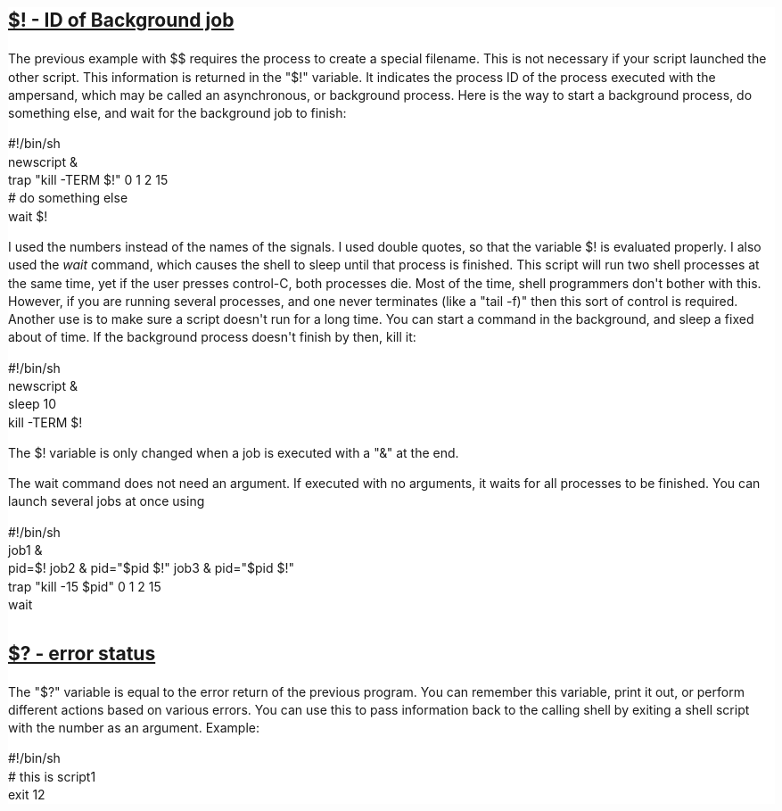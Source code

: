 ## [$! - ID of Background job](https://www.grymoire.com/Unix/Sh.html#toc-uh-45)

The previous example with $$ requires the process to create a special filename. This is not necessary if your script launched the other script. This information is returned in the "$!" variable. It indicates the process ID of the process executed with the ampersand, which may be called an asynchronous, or background process. Here is the way to start a background process, do something else, and wait for the background job to finish:

#!/bin/sh  
newscript &  
trap "kill -TERM $!" 0 1 2 15  
\# do something else  
wait $!  

I used the numbers instead of the names of the signals. I used double quotes, so that the variable $! is evaluated properly. I also used the _wait_ command, which causes the shell to sleep until that process is finished. This script will run two shell processes at the same time, yet if the user presses control-C, both processes die. Most of the time, shell programmers don't bother with this. However, if you are running several processes, and one never terminates (like a "tail -f)" then this sort of control is required. Another use is to make sure a script doesn't run for a long time. You can start a command in the background, and sleep a fixed about of time. If the background process doesn't finish by then, kill it:

#!/bin/sh  
newscript &  
sleep 10  
kill -TERM $!  

The $! variable is only changed when a job is executed with a "&" at the end.

The wait command does not need an argument. If executed with no arguments, it waits for all processes to be finished. You can launch several jobs at once using

#!/bin/sh  
job1 &  
pid=$!  
job2 &  
pid="$pid $!"  
job3 &  
pid="$pid $!"  
trap "kill -15 $pid" 0 1 2 15  
wait  

## [$? - error status](https://www.grymoire.com/Unix/Sh.html#toc-uh-46)

The "$?" variable is equal to the error return of the previous program. You can remember this variable, print it out, or perform different actions based on various errors. You can use this to pass information back to the calling shell by exiting a shell script with the number as an argument. Example:

#!/bin/sh  
\# this is script1  
exit 12  

